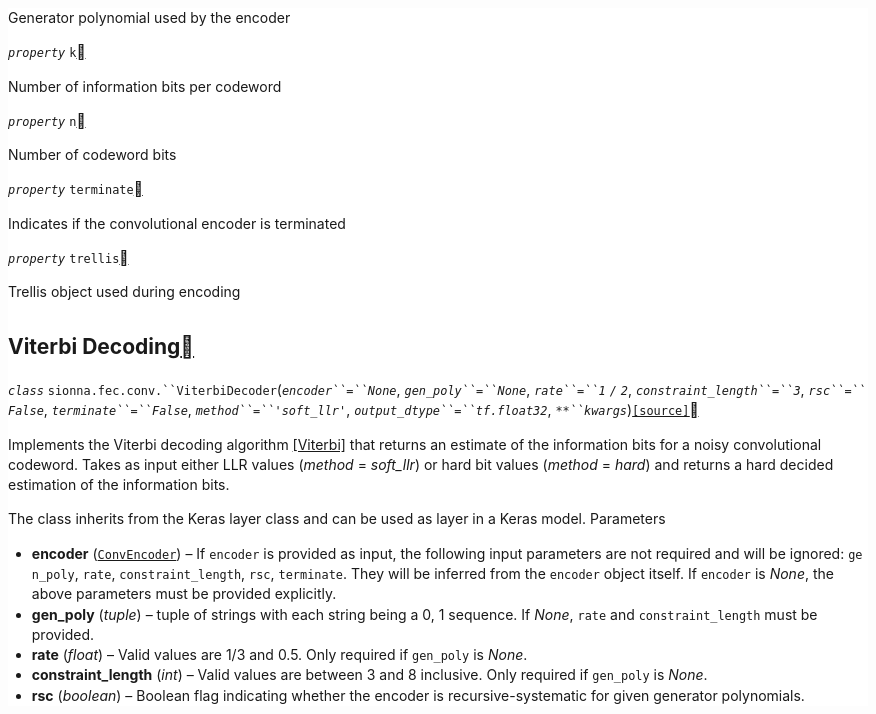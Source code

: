 Generator polynomial used by the encoder


<em class="property">`property` </em>`k`<a class="headerlink" href="https://nvlabs.github.io/sionna/api/fec.conv.html#sionna.fec.conv.ConvEncoder.k" title="Permalink to this definition"></a>
    
Number of information bits per codeword


<em class="property">`property` </em>`n`<a class="headerlink" href="https://nvlabs.github.io/sionna/api/fec.conv.html#sionna.fec.conv.ConvEncoder.n" title="Permalink to this definition"></a>
    
Number of codeword bits


<em class="property">`property` </em>`terminate`<a class="headerlink" href="https://nvlabs.github.io/sionna/api/fec.conv.html#sionna.fec.conv.ConvEncoder.terminate" title="Permalink to this definition"></a>
    
Indicates if the convolutional encoder is terminated


<em class="property">`property` </em>`trellis`<a class="headerlink" href="https://nvlabs.github.io/sionna/api/fec.conv.html#sionna.fec.conv.ConvEncoder.trellis" title="Permalink to this definition"></a>
    
Trellis object used during encoding


## Viterbi Decoding<a class="headerlink" href="https://nvlabs.github.io/sionna/api/fec.conv.html#viterbi-decoding" title="Permalink to this headline"></a>

<em class="property">`class` </em>`sionna.fec.conv.``ViterbiDecoder`(<em class="sig-param">`encoder``=``None`</em>, <em class="sig-param">`gen_poly``=``None`</em>, <em class="sig-param">`rate``=``1` `/` `2`</em>, <em class="sig-param">`constraint_length``=``3`</em>, <em class="sig-param">`rsc``=``False`</em>, <em class="sig-param">`terminate``=``False`</em>, <em class="sig-param">`method``=``'soft_llr'`</em>, <em class="sig-param">`output_dtype``=``tf.float32`</em>, <em class="sig-param">`**``kwargs`</em>)<a class="reference internal" href="../_modules/sionna/fec/conv/decoding.html#ViterbiDecoder">`[source]`</a><a class="headerlink" href="https://nvlabs.github.io/sionna/api/fec.conv.html#sionna.fec.conv.ViterbiDecoder" title="Permalink to this definition"></a>
    
Implements the Viterbi decoding algorithm <a class="reference internal" href="https://nvlabs.github.io/sionna/api/fec.conv.html#viterbi" id="id5">[Viterbi]</a> that returns an
estimate of the information bits for a noisy convolutional codeword.
Takes as input either LLR values (<cite>method</cite> = <cite>soft_llr</cite>) or hard bit values
(<cite>method</cite> = <cite>hard</cite>) and returns a hard decided estimation of the information
bits.
    
The class inherits from the Keras layer class and can be used as layer in
a Keras model.
Parameters
 
- **encoder** (<a class="reference internal" href="https://nvlabs.github.io/sionna/api/fec.conv.html#sionna.fec.conv.ConvEncoder" title="sionna.fec.conv.encoding.ConvEncoder">`ConvEncoder`</a>) – If `encoder` is provided as input, the following input parameters
are not required and will be ignored: `gen_poly`, `rate`,
`constraint_length`, `rsc`, `terminate`. They will be inferred
from the `encoder`  object itself. If `encoder` is <cite>None</cite>, the
above parameters must be provided explicitly.
- **gen_poly** (<em>tuple</em>) – tuple of strings with each string being a 0, 1 sequence. If <cite>None</cite>,
`rate` and `constraint_length` must be provided.
- **rate** (<em>float</em>) – Valid values are 1/3 and 0.5. Only required if `gen_poly` is <cite>None</cite>.
- **constraint_length** (<em>int</em>) – Valid values are between 3 and 8 inclusive. Only required if
`gen_poly` is <cite>None</cite>.
- **rsc** (<em>boolean</em>) – Boolean flag indicating whether the encoder is recursive-systematic for
given generator polynomials.